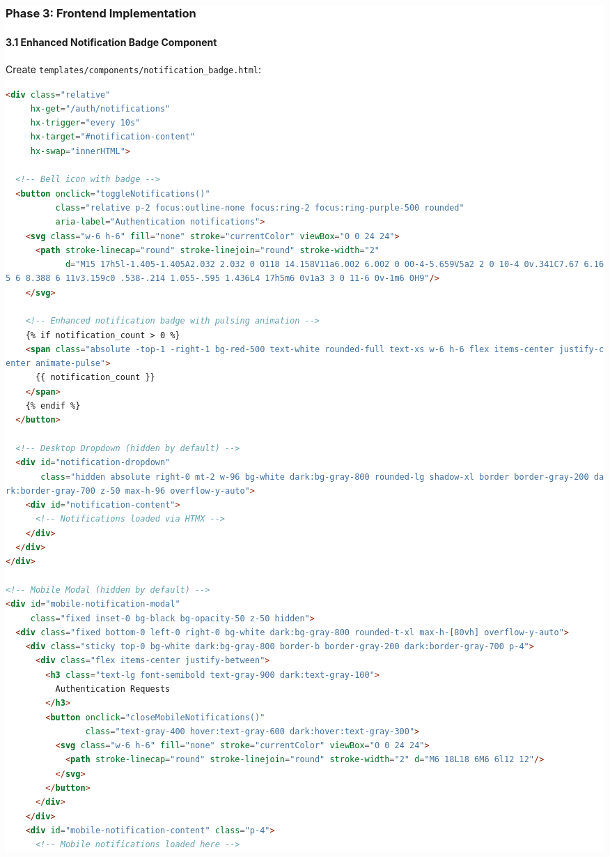 ### Phase 3: Frontend Implementation

#### 3.1 Enhanced Notification Badge Component
Create `templates/components/notification_badge.html`:

```html
<div class="relative" 
     hx-get="/auth/notifications" 
     hx-trigger="every 10s"
     hx-target="#notification-content"
     hx-swap="innerHTML">
  
  <!-- Bell icon with badge -->
  <button onclick="toggleNotifications()" 
          class="relative p-2 focus:outline-none focus:ring-2 focus:ring-purple-500 rounded"
          aria-label="Authentication notifications">
    <svg class="w-6 h-6" fill="none" stroke="currentColor" viewBox="0 0 24 24">
      <path stroke-linecap="round" stroke-linejoin="round" stroke-width="2" 
            d="M15 17h5l-1.405-1.405A2.032 2.032 0 0118 14.158V11a6.002 6.002 0 00-4-5.659V5a2 2 0 10-4 0v.341C7.67 6.165 6 8.388 6 11v3.159c0 .538-.214 1.055-.595 1.436L4 17h5m6 0v1a3 3 0 11-6 0v-1m6 0H9"/>
    </svg>
    
    <!-- Enhanced notification badge with pulsing animation -->
    {% if notification_count > 0 %}
    <span class="absolute -top-1 -right-1 bg-red-500 text-white rounded-full text-xs w-6 h-6 flex items-center justify-center animate-pulse">
      {{ notification_count }}
    </span>
    {% endif %}
  </button>
  
  <!-- Desktop Dropdown (hidden by default) -->
  <div id="notification-dropdown" 
       class="hidden absolute right-0 mt-2 w-96 bg-white dark:bg-gray-800 rounded-lg shadow-xl border border-gray-200 dark:border-gray-700 z-50 max-h-96 overflow-y-auto">
    <div id="notification-content">
      <!-- Notifications loaded via HTMX -->
    </div>
  </div>
</div>

<!-- Mobile Modal (hidden by default) -->
<div id="mobile-notification-modal" 
     class="fixed inset-0 bg-black bg-opacity-50 z-50 hidden">
  <div class="fixed bottom-0 left-0 right-0 bg-white dark:bg-gray-800 rounded-t-xl max-h-[80vh] overflow-y-auto">
    <div class="sticky top-0 bg-white dark:bg-gray-800 border-b border-gray-200 dark:border-gray-700 p-4">
      <div class="flex items-center justify-between">
        <h3 class="text-lg font-semibold text-gray-900 dark:text-gray-100">
          Authentication Requests
        </h3>
        <button onclick="closeMobileNotifications()" 
                class="text-gray-400 hover:text-gray-600 dark:hover:text-gray-300">
          <svg class="w-6 h-6" fill="none" stroke="currentColor" viewBox="0 0 24 24">
            <path stroke-linecap="round" stroke-linejoin="round" stroke-width="2" d="M6 18L18 6M6 6l12 12"/>
          </svg>
        </button>
      </div>
    </div>
    <div id="mobile-notification-content" class="p-4">
      <!-- Mobile notifications loaded here -->
```
